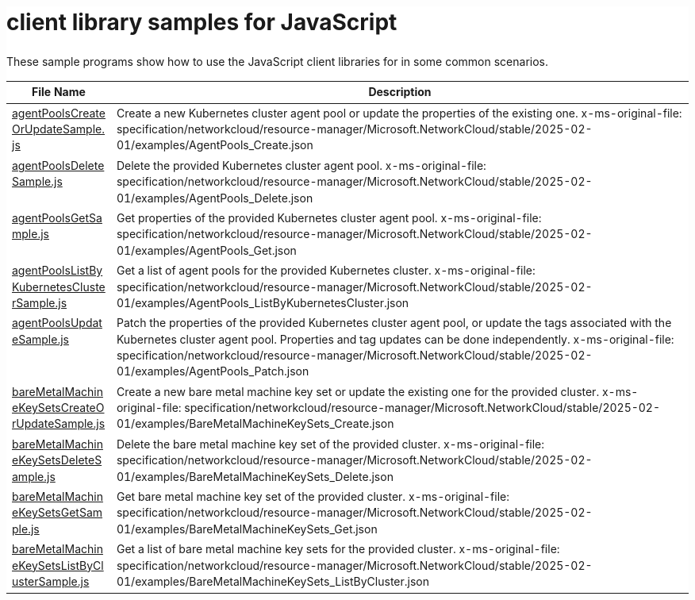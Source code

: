 # client library samples for JavaScript

These sample programs show how to use the JavaScript client libraries for in some common scenarios.

| **File Name**                                                                                                       | **Description**                                                                                                                                                                                                                                                                                                                                                                        |
| ------------------------------------------------------------------------------------------------------------------- | -------------------------------------------------------------------------------------------------------------------------------------------------------------------------------------------------------------------------------------------------------------------------------------------------------------------------------------------------------------------------------------- |
| [agentPoolsCreateOrUpdateSample.js][agentpoolscreateorupdatesample]                                                 | Create a new Kubernetes cluster agent pool or update the properties of the existing one. x-ms-original-file: specification/networkcloud/resource-manager/Microsoft.NetworkCloud/stable/2025-02-01/examples/AgentPools_Create.json                                                                                                                                                      |
| [agentPoolsDeleteSample.js][agentpoolsdeletesample]                                                                 | Delete the provided Kubernetes cluster agent pool. x-ms-original-file: specification/networkcloud/resource-manager/Microsoft.NetworkCloud/stable/2025-02-01/examples/AgentPools_Delete.json                                                                                                                                                                                            |
| [agentPoolsGetSample.js][agentpoolsgetsample]                                                                       | Get properties of the provided Kubernetes cluster agent pool. x-ms-original-file: specification/networkcloud/resource-manager/Microsoft.NetworkCloud/stable/2025-02-01/examples/AgentPools_Get.json                                                                                                                                                                                    |
| [agentPoolsListByKubernetesClusterSample.js][agentpoolslistbykubernetesclustersample]                               | Get a list of agent pools for the provided Kubernetes cluster. x-ms-original-file: specification/networkcloud/resource-manager/Microsoft.NetworkCloud/stable/2025-02-01/examples/AgentPools_ListByKubernetesCluster.json                                                                                                                                                               |
| [agentPoolsUpdateSample.js][agentpoolsupdatesample]                                                                 | Patch the properties of the provided Kubernetes cluster agent pool, or update the tags associated with the Kubernetes cluster agent pool. Properties and tag updates can be done independently. x-ms-original-file: specification/networkcloud/resource-manager/Microsoft.NetworkCloud/stable/2025-02-01/examples/AgentPools_Patch.json                                                |
| [bareMetalMachineKeySetsCreateOrUpdateSample.js][baremetalmachinekeysetscreateorupdatesample]                       | Create a new bare metal machine key set or update the existing one for the provided cluster. x-ms-original-file: specification/networkcloud/resource-manager/Microsoft.NetworkCloud/stable/2025-02-01/examples/BareMetalMachineKeySets_Create.json                                                                                                                                     |
| [bareMetalMachineKeySetsDeleteSample.js][baremetalmachinekeysetsdeletesample]                                       | Delete the bare metal machine key set of the provided cluster. x-ms-original-file: specification/networkcloud/resource-manager/Microsoft.NetworkCloud/stable/2025-02-01/examples/BareMetalMachineKeySets_Delete.json                                                                                                                                                                   |
| [bareMetalMachineKeySetsGetSample.js][baremetalmachinekeysetsgetsample]                                             | Get bare metal machine key set of the provided cluster. x-ms-original-file: specification/networkcloud/resource-manager/Microsoft.NetworkCloud/stable/2025-02-01/examples/BareMetalMachineKeySets_Get.json                                                                                                                                                                             |
| [bareMetalMachineKeySetsListByClusterSample.js][baremetalmachinekeysetslistbyclustersample]                         | Get a list of bare metal machine key sets for the provided cluster. x-ms-original-file: specification/networkcloud/resource-manager/Microsoft.NetworkCloud/stable/2025-02-01/examples/BareMetalMachineKeySets_ListByCluster.json                                                                                                                                                       |

[agentpoolscreateorupdatesample]: https://github.com/Azure/azure-sdk-for-js/blob/main/sdk/networkcloud/arm-networkcloud/samples/v1/javascript/agentPoolsCreateOrUpdateSample.js
[agentpoolsdeletesample]: https://github.com/Azure/azure-sdk-for-js/blob/main/sdk/networkcloud/arm-networkcloud/samples/v1/javascript/agentPoolsDeleteSample.js
[agentpoolsgetsample]: https://github.com/Azure/azure-sdk-for-js/blob/main/sdk/networkcloud/arm-networkcloud/samples/v1/javascript/agentPoolsGetSample.js
[agentpoolslistbykubernetesclustersample]: https://github.com/Azure/azure-sdk-for-js/blob/main/sdk/networkcloud/arm-networkcloud/samples/v1/javascript/agentPoolsListByKubernetesClusterSample.js
[agentpoolsupdatesample]: https://github.com/Azure/azure-sdk-for-js/blob/main/sdk/networkcloud/arm-networkcloud/samples/v1/javascript/agentPoolsUpdateSample.js
[baremetalmachinekeysetscreateorupdatesample]: https://github.com/Azure/azure-sdk-for-js/blob/main/sdk/networkcloud/arm-networkcloud/samples/v1/javascript/bareMetalMachineKeySetsCreateOrUpdateSample.js
[baremetalmachinekeysetsdeletesample]: https://github.com/Azure/azure-sdk-for-js/blob/main/sdk/networkcloud/arm-networkcloud/samples/v1/javascript/bareMetalMachineKeySetsDeleteSample.js
[baremetalmachinekeysetsgetsample]: https://github.com/Azure/azure-sdk-for-js/blob/main/sdk/networkcloud/arm-networkcloud/samples/v1/javascript/bareMetalMachineKeySetsGetSample.js
[baremetalmachinekeysetslistbyclustersample]: https://github.com/Azure/azure-sdk-for-js/blob/main/sdk/networkcloud/arm-networkcloud/samples/v1/javascript/bareMetalMachineKeySetsListByClusterSample.js
[baremetalmachinekeysetsupdatesample]: https://github.com/Azure/azure-sdk-for-js/blob/main/sdk/networkcloud/arm-networkcloud/samples/v1/javascript/bareMetalMachineKeySetsUpdateSample.js
[baremetalmachinescordonsample]: https://github.com/Azure/azure-sdk-for-js/blob/main/sdk/networkcloud/arm-networkcloud/samples/v1/javascript/bareMetalMachinesCordonSample.js
[baremetalmachinescreateorupdatesample]: https://github.com/Azure/azure-sdk-for-js/blob/main/sdk/networkcloud/arm-networkcloud/samples/v1/javascript/bareMetalMachinesCreateOrUpdateSample.js
[baremetalmachinesdeletesample]: https://github.com/Azure/azure-sdk-for-js/blob/main/sdk/networkcloud/arm-networkcloud/samples/v1/javascript/bareMetalMachinesDeleteSample.js
[baremetalmachinesgetsample]: https://github.com/Azure/azure-sdk-for-js/blob/main/sdk/networkcloud/arm-networkcloud/samples/v1/javascript/bareMetalMachinesGetSample.js
[baremetalmachineslistbyresourcegroupsample]: https://github.com/Azure/azure-sdk-for-js/blob/main/sdk/networkcloud/arm-networkcloud/samples/v1/javascript/bareMetalMachinesListByResourceGroupSample.js
[baremetalmachineslistbysubscriptionsample]: https://github.com/Azure/azure-sdk-for-js/blob/main/sdk/networkcloud/arm-networkcloud/samples/v1/javascript/bareMetalMachinesListBySubscriptionSample.js
[baremetalmachinespoweroffsample]: https://github.com/Azure/azure-sdk-for-js/blob/main/sdk/networkcloud/arm-networkcloud/samples/v1/javascript/bareMetalMachinesPowerOffSample.js
[baremetalmachinesreimagesample]: https://github.com/Azure/azure-sdk-for-js/blob/main/sdk/networkcloud/arm-networkcloud/samples/v1/javascript/bareMetalMachinesReimageSample.js
[baremetalmachinesreplacesample]: https://github.com/Azure/azure-sdk-for-js/blob/main/sdk/networkcloud/arm-networkcloud/samples/v1/javascript/bareMetalMachinesReplaceSample.js
[baremetalmachinesrestartsample]: https://github.com/Azure/azure-sdk-for-js/blob/main/sdk/networkcloud/arm-networkcloud/samples/v1/javascript/bareMetalMachinesRestartSample.js
[baremetalmachinesruncommandsample]: https://github.com/Azure/azure-sdk-for-js/blob/main/sdk/networkcloud/arm-networkcloud/samples/v1/javascript/bareMetalMachinesRunCommandSample.js
[baremetalmachinesrundataextractssample]: https://github.com/Azure/azure-sdk-for-js/blob/main/sdk/networkcloud/arm-networkcloud/samples/v1/javascript/bareMetalMachinesRunDataExtractsSample.js
[baremetalmachinesrunreadcommandssample]: https://github.com/Azure/azure-sdk-for-js/blob/main/sdk/networkcloud/arm-networkcloud/samples/v1/javascript/bareMetalMachinesRunReadCommandsSample.js
[baremetalmachinesstartsample]: https://github.com/Azure/azure-sdk-for-js/blob/main/sdk/networkcloud/arm-networkcloud/samples/v1/javascript/bareMetalMachinesStartSample.js
[baremetalmachinesuncordonsample]: https://github.com/Azure/azure-sdk-for-js/blob/main/sdk/networkcloud/arm-networkcloud/samples/v1/javascript/bareMetalMachinesUncordonSample.js
[baremetalmachinesupdatesample]: https://github.com/Azure/azure-sdk-for-js/blob/main/sdk/networkcloud/arm-networkcloud/samples/v1/javascript/bareMetalMachinesUpdateSample.js
[bmckeysetscreateorupdatesample]: https://github.com/Azure/azure-sdk-for-js/blob/main/sdk/networkcloud/arm-networkcloud/samples/v1/javascript/bmcKeySetsCreateOrUpdateSample.js
[bmckeysetsdeletesample]: https://github.com/Azure/azure-sdk-for-js/blob/main/sdk/networkcloud/arm-networkcloud/samples/v1/javascript/bmcKeySetsDeleteSample.js
[bmckeysetsgetsample]: https://github.com/Azure/azure-sdk-for-js/blob/main/sdk/networkcloud/arm-networkcloud/samples/v1/javascript/bmcKeySetsGetSample.js
[bmckeysetslistbyclustersample]: https://github.com/Azure/azure-sdk-for-js/blob/main/sdk/networkcloud/arm-networkcloud/samples/v1/javascript/bmcKeySetsListByClusterSample.js
[bmckeysetsupdatesample]: https://github.com/Azure/azure-sdk-for-js/blob/main/sdk/networkcloud/arm-networkcloud/samples/v1/javascript/bmcKeySetsUpdateSample.js
[cloudservicesnetworkscreateorupdatesample]: https://github.com/Azure/azure-sdk-for-js/blob/main/sdk/networkcloud/arm-networkcloud/samples/v1/javascript/cloudServicesNetworksCreateOrUpdateSample.js
[cloudservicesnetworksdeletesample]: https://github.com/Azure/azure-sdk-for-js/blob/main/sdk/networkcloud/arm-networkcloud/samples/v1/javascript/cloudServicesNetworksDeleteSample.js
[cloudservicesnetworksgetsample]: https://github.com/Azure/azure-sdk-for-js/blob/main/sdk/networkcloud/arm-networkcloud/samples/v1/javascript/cloudServicesNetworksGetSample.js
[cloudservicesnetworkslistbyresourcegroupsample]: https://github.com/Azure/azure-sdk-for-js/blob/main/sdk/networkcloud/arm-networkcloud/samples/v1/javascript/cloudServicesNetworksListByResourceGroupSample.js
[cloudservicesnetworkslistbysubscriptionsample]: https://github.com/Azure/azure-sdk-for-js/blob/main/sdk/networkcloud/arm-networkcloud/samples/v1/javascript/cloudServicesNetworksListBySubscriptionSample.js
[cloudservicesnetworksupdatesample]: https://github.com/Azure/azure-sdk-for-js/blob/main/sdk/networkcloud/arm-networkcloud/samples/v1/javascript/cloudServicesNetworksUpdateSample.js
[clustermanagerscreateorupdatesample]: https://github.com/Azure/azure-sdk-for-js/blob/main/sdk/networkcloud/arm-networkcloud/samples/v1/javascript/clusterManagersCreateOrUpdateSample.js
[clustermanagersdeletesample]: https://github.com/Azure/azure-sdk-for-js/blob/main/sdk/networkcloud/arm-networkcloud/samples/v1/javascript/clusterManagersDeleteSample.js
[clustermanagersgetsample]: https://github.com/Azure/azure-sdk-for-js/blob/main/sdk/networkcloud/arm-networkcloud/samples/v1/javascript/clusterManagersGetSample.js
[clustermanagerslistbyresourcegroupsample]: https://github.com/Azure/azure-sdk-for-js/blob/main/sdk/networkcloud/arm-networkcloud/samples/v1/javascript/clusterManagersListByResourceGroupSample.js
[clustermanagerslistbysubscriptionsample]: https://github.com/Azure/azure-sdk-for-js/blob/main/sdk/networkcloud/arm-networkcloud/samples/v1/javascript/clusterManagersListBySubscriptionSample.js
[clustermanagersupdatesample]: https://github.com/Azure/azure-sdk-for-js/blob/main/sdk/networkcloud/arm-networkcloud/samples/v1/javascript/clusterManagersUpdateSample.js
[clusterscontinueupdateversionsample]: https://github.com/Azure/azure-sdk-for-js/blob/main/sdk/networkcloud/arm-networkcloud/samples/v1/javascript/clustersContinueUpdateVersionSample.js
[clusterscreateorupdatesample]: https://github.com/Azure/azure-sdk-for-js/blob/main/sdk/networkcloud/arm-networkcloud/samples/v1/javascript/clustersCreateOrUpdateSample.js
[clustersdeletesample]: https://github.com/Azure/azure-sdk-for-js/blob/main/sdk/networkcloud/arm-networkcloud/samples/v1/javascript/clustersDeleteSample.js
[clustersdeploysample]: https://github.com/Azure/azure-sdk-for-js/blob/main/sdk/networkcloud/arm-networkcloud/samples/v1/javascript/clustersDeploySample.js
[clustersgetsample]: https://github.com/Azure/azure-sdk-for-js/blob/main/sdk/networkcloud/arm-networkcloud/samples/v1/javascript/clustersGetSample.js
[clusterslistbyresourcegroupsample]: https://github.com/Azure/azure-sdk-for-js/blob/main/sdk/networkcloud/arm-networkcloud/samples/v1/javascript/clustersListByResourceGroupSample.js
[clusterslistbysubscriptionsample]: https://github.com/Azure/azure-sdk-for-js/blob/main/sdk/networkcloud/arm-networkcloud/samples/v1/javascript/clustersListBySubscriptionSample.js
[clustersscanruntimesample]: https://github.com/Azure/azure-sdk-for-js/blob/main/sdk/networkcloud/arm-networkcloud/samples/v1/javascript/clustersScanRuntimeSample.js
[clustersupdatesample]: https://github.com/Azure/azure-sdk-for-js/blob/main/sdk/networkcloud/arm-networkcloud/samples/v1/javascript/clustersUpdateSample.js
[clustersupdateversionsample]: https://github.com/Azure/azure-sdk-for-js/blob/main/sdk/networkcloud/arm-networkcloud/samples/v1/javascript/clustersUpdateVersionSample.js
[consolescreateorupdatesample]: https://github.com/Azure/azure-sdk-for-js/blob/main/sdk/networkcloud/arm-networkcloud/samples/v1/javascript/consolesCreateOrUpdateSample.js
[consolesdeletesample]: https://github.com/Azure/azure-sdk-for-js/blob/main/sdk/networkcloud/arm-networkcloud/samples/v1/javascript/consolesDeleteSample.js
[consolesgetsample]: https://github.com/Azure/azure-sdk-for-js/blob/main/sdk/networkcloud/arm-networkcloud/samples/v1/javascript/consolesGetSample.js
[consoleslistbyvirtualmachinesample]: https://github.com/Azure/azure-sdk-for-js/blob/main/sdk/networkcloud/arm-networkcloud/samples/v1/javascript/consolesListByVirtualMachineSample.js
[consolesupdatesample]: https://github.com/Azure/azure-sdk-for-js/blob/main/sdk/networkcloud/arm-networkcloud/samples/v1/javascript/consolesUpdateSample.js
[kubernetesclusterfeaturescreateorupdatesample]: https://github.com/Azure/azure-sdk-for-js/blob/main/sdk/networkcloud/arm-networkcloud/samples/v1/javascript/kubernetesClusterFeaturesCreateOrUpdateSample.js
[kubernetesclusterfeaturesdeletesample]: https://github.com/Azure/azure-sdk-for-js/blob/main/sdk/networkcloud/arm-networkcloud/samples/v1/javascript/kubernetesClusterFeaturesDeleteSample.js
[kubernetesclusterfeaturesgetsample]: https://github.com/Azure/azure-sdk-for-js/blob/main/sdk/networkcloud/arm-networkcloud/samples/v1/javascript/kubernetesClusterFeaturesGetSample.js
[kubernetesclusterfeatureslistbykubernetesclustersample]: https://github.com/Azure/azure-sdk-for-js/blob/main/sdk/networkcloud/arm-networkcloud/samples/v1/javascript/kubernetesClusterFeaturesListByKubernetesClusterSample.js
[kubernetesclusterfeaturesupdatesample]: https://github.com/Azure/azure-sdk-for-js/blob/main/sdk/networkcloud/arm-networkcloud/samples/v1/javascript/kubernetesClusterFeaturesUpdateSample.js
[kubernetesclusterscreateorupdatesample]: https://github.com/Azure/azure-sdk-for-js/blob/main/sdk/networkcloud/arm-networkcloud/samples/v1/javascript/kubernetesClustersCreateOrUpdateSample.js
[kubernetesclustersdeletesample]: https://github.com/Azure/azure-sdk-for-js/blob/main/sdk/networkcloud/arm-networkcloud/samples/v1/javascript/kubernetesClustersDeleteSample.js
[kubernetesclustersgetsample]: https://github.com/Azure/azure-sdk-for-js/blob/main/sdk/networkcloud/arm-networkcloud/samples/v1/javascript/kubernetesClustersGetSample.js
[kubernetesclusterslistbyresourcegroupsample]: https://github.com/Azure/azure-sdk-for-js/blob/main/sdk/networkcloud/arm-networkcloud/samples/v1/javascript/kubernetesClustersListByResourceGroupSample.js
[kubernetesclusterslistbysubscriptionsample]: https://github.com/Azure/azure-sdk-for-js/blob/main/sdk/networkcloud/arm-networkcloud/samples/v1/javascript/kubernetesClustersListBySubscriptionSample.js
[kubernetesclustersrestartnodesample]: https://github.com/Azure/azure-sdk-for-js/blob/main/sdk/networkcloud/arm-networkcloud/samples/v1/javascript/kubernetesClustersRestartNodeSample.js
[kubernetesclustersupdatesample]: https://github.com/Azure/azure-sdk-for-js/blob/main/sdk/networkcloud/arm-networkcloud/samples/v1/javascript/kubernetesClustersUpdateSample.js
[l2networkscreateorupdatesample]: https://github.com/Azure/azure-sdk-for-js/blob/main/sdk/networkcloud/arm-networkcloud/samples/v1/javascript/l2NetworksCreateOrUpdateSample.js
[l2networksdeletesample]: https://github.com/Azure/azure-sdk-for-js/blob/main/sdk/networkcloud/arm-networkcloud/samples/v1/javascript/l2NetworksDeleteSample.js
[l2networksgetsample]: https://github.com/Azure/azure-sdk-for-js/blob/main/sdk/networkcloud/arm-networkcloud/samples/v1/javascript/l2NetworksGetSample.js
[l2networkslistbyresourcegroupsample]: https://github.com/Azure/azure-sdk-for-js/blob/main/sdk/networkcloud/arm-networkcloud/samples/v1/javascript/l2NetworksListByResourceGroupSample.js
[l2networkslistbysubscriptionsample]: https://github.com/Azure/azure-sdk-for-js/blob/main/sdk/networkcloud/arm-networkcloud/samples/v1/javascript/l2NetworksListBySubscriptionSample.js
[l2networksupdatesample]: https://github.com/Azure/azure-sdk-for-js/blob/main/sdk/networkcloud/arm-networkcloud/samples/v1/javascript/l2NetworksUpdateSample.js
[l3networkscreateorupdatesample]: https://github.com/Azure/azure-sdk-for-js/blob/main/sdk/networkcloud/arm-networkcloud/samples/v1/javascript/l3NetworksCreateOrUpdateSample.js
[l3networksdeletesample]: https://github.com/Azure/azure-sdk-for-js/blob/main/sdk/networkcloud/arm-networkcloud/samples/v1/javascript/l3NetworksDeleteSample.js
[l3networksgetsample]: https://github.com/Azure/azure-sdk-for-js/blob/main/sdk/networkcloud/arm-networkcloud/samples/v1/javascript/l3NetworksGetSample.js
[l3networkslistbyresourcegroupsample]: https://github.com/Azure/azure-sdk-for-js/blob/main/sdk/networkcloud/arm-networkcloud/samples/v1/javascript/l3NetworksListByResourceGroupSample.js
[l3networkslistbysubscriptionsample]: https://github.com/Azure/azure-sdk-for-js/blob/main/sdk/networkcloud/arm-networkcloud/samples/v1/javascript/l3NetworksListBySubscriptionSample.js
[l3networksupdatesample]: https://github.com/Azure/azure-sdk-for-js/blob/main/sdk/networkcloud/arm-networkcloud/samples/v1/javascript/l3NetworksUpdateSample.js
[metricsconfigurationscreateorupdatesample]: https://github.com/Azure/azure-sdk-for-js/blob/main/sdk/networkcloud/arm-networkcloud/samples/v1/javascript/metricsConfigurationsCreateOrUpdateSample.js
[metricsconfigurationsdeletesample]: https://github.com/Azure/azure-sdk-for-js/blob/main/sdk/networkcloud/arm-networkcloud/samples/v1/javascript/metricsConfigurationsDeleteSample.js
[metricsconfigurationsgetsample]: https://github.com/Azure/azure-sdk-for-js/blob/main/sdk/networkcloud/arm-networkcloud/samples/v1/javascript/metricsConfigurationsGetSample.js
[metricsconfigurationslistbyclustersample]: https://github.com/Azure/azure-sdk-for-js/blob/main/sdk/networkcloud/arm-networkcloud/samples/v1/javascript/metricsConfigurationsListByClusterSample.js
[metricsconfigurationsupdatesample]: https://github.com/Azure/azure-sdk-for-js/blob/main/sdk/networkcloud/arm-networkcloud/samples/v1/javascript/metricsConfigurationsUpdateSample.js
[operationslistsample]: https://github.com/Azure/azure-sdk-for-js/blob/main/sdk/networkcloud/arm-networkcloud/samples/v1/javascript/operationsListSample.js
[rackskusgetsample]: https://github.com/Azure/azure-sdk-for-js/blob/main/sdk/networkcloud/arm-networkcloud/samples/v1/javascript/rackSkusGetSample.js
[rackskuslistbysubscriptionsample]: https://github.com/Azure/azure-sdk-for-js/blob/main/sdk/networkcloud/arm-networkcloud/samples/v1/javascript/rackSkusListBySubscriptionSample.js
[rackscreateorupdatesample]: https://github.com/Azure/azure-sdk-for-js/blob/main/sdk/networkcloud/arm-networkcloud/samples/v1/javascript/racksCreateOrUpdateSample.js
[racksdeletesample]: https://github.com/Azure/azure-sdk-for-js/blob/main/sdk/networkcloud/arm-networkcloud/samples/v1/javascript/racksDeleteSample.js
[racksgetsample]: https://github.com/Azure/azure-sdk-for-js/blob/main/sdk/networkcloud/arm-networkcloud/samples/v1/javascript/racksGetSample.js
[rackslistbyresourcegroupsample]: https://github.com/Azure/azure-sdk-for-js/blob/main/sdk/networkcloud/arm-networkcloud/samples/v1/javascript/racksListByResourceGroupSample.js
[rackslistbysubscriptionsample]: https://github.com/Azure/azure-sdk-for-js/blob/main/sdk/networkcloud/arm-networkcloud/samples/v1/javascript/racksListBySubscriptionSample.js
[racksupdatesample]: https://github.com/Azure/azure-sdk-for-js/blob/main/sdk/networkcloud/arm-networkcloud/samples/v1/javascript/racksUpdateSample.js
[storageappliancescreateorupdatesample]: https://github.com/Azure/azure-sdk-for-js/blob/main/sdk/networkcloud/arm-networkcloud/samples/v1/javascript/storageAppliancesCreateOrUpdateSample.js
[storageappliancesdeletesample]: https://github.com/Azure/azure-sdk-for-js/blob/main/sdk/networkcloud/arm-networkcloud/samples/v1/javascript/storageAppliancesDeleteSample.js
[storageappliancesdisableremotevendormanagementsample]: https://github.com/Azure/azure-sdk-for-js/blob/main/sdk/networkcloud/arm-networkcloud/samples/v1/javascript/storageAppliancesDisableRemoteVendorManagementSample.js
[storageappliancesenableremotevendormanagementsample]: https://github.com/Azure/azure-sdk-for-js/blob/main/sdk/networkcloud/arm-networkcloud/samples/v1/javascript/storageAppliancesEnableRemoteVendorManagementSample.js
[storageappliancesgetsample]: https://github.com/Azure/azure-sdk-for-js/blob/main/sdk/networkcloud/arm-networkcloud/samples/v1/javascript/storageAppliancesGetSample.js
[storageapplianceslistbyresourcegroupsample]: https://github.com/Azure/azure-sdk-for-js/blob/main/sdk/networkcloud/arm-networkcloud/samples/v1/javascript/storageAppliancesListByResourceGroupSample.js
[storageapplianceslistbysubscriptionsample]: https://github.com/Azure/azure-sdk-for-js/blob/main/sdk/networkcloud/arm-networkcloud/samples/v1/javascript/storageAppliancesListBySubscriptionSample.js
[storageappliancesupdatesample]: https://github.com/Azure/azure-sdk-for-js/blob/main/sdk/networkcloud/arm-networkcloud/samples/v1/javascript/storageAppliancesUpdateSample.js
[trunkednetworkscreateorupdatesample]: https://github.com/Azure/azure-sdk-for-js/blob/main/sdk/networkcloud/arm-networkcloud/samples/v1/javascript/trunkedNetworksCreateOrUpdateSample.js
[trunkednetworksdeletesample]: https://github.com/Azure/azure-sdk-for-js/blob/main/sdk/networkcloud/arm-networkcloud/samples/v1/javascript/trunkedNetworksDeleteSample.js
[trunkednetworksgetsample]: https://github.com/Azure/azure-sdk-for-js/blob/main/sdk/networkcloud/arm-networkcloud/samples/v1/javascript/trunkedNetworksGetSample.js
[trunkednetworkslistbyresourcegroupsample]: https://github.com/Azure/azure-sdk-for-js/blob/main/sdk/networkcloud/arm-networkcloud/samples/v1/javascript/trunkedNetworksListByResourceGroupSample.js
[trunkednetworkslistbysubscriptionsample]: https://github.com/Azure/azure-sdk-for-js/blob/main/sdk/networkcloud/arm-networkcloud/samples/v1/javascript/trunkedNetworksListBySubscriptionSample.js
[trunkednetworksupdatesample]: https://github.com/Azure/azure-sdk-for-js/blob/main/sdk/networkcloud/arm-networkcloud/samples/v1/javascript/trunkedNetworksUpdateSample.js
[virtualmachinescreateorupdatesample]: https://github.com/Azure/azure-sdk-for-js/blob/main/sdk/networkcloud/arm-networkcloud/samples/v1/javascript/virtualMachinesCreateOrUpdateSample.js
[virtualmachinesdeletesample]: https://github.com/Azure/azure-sdk-for-js/blob/main/sdk/networkcloud/arm-networkcloud/samples/v1/javascript/virtualMachinesDeleteSample.js
[virtualmachinesgetsample]: https://github.com/Azure/azure-sdk-for-js/blob/main/sdk/networkcloud/arm-networkcloud/samples/v1/javascript/virtualMachinesGetSample.js
[virtualmachineslistbyresourcegroupsample]: https://github.com/Azure/azure-sdk-for-js/blob/main/sdk/networkcloud/arm-networkcloud/samples/v1/javascript/virtualMachinesListByResourceGroupSample.js
[virtualmachineslistbysubscriptionsample]: https://github.com/Azure/azure-sdk-for-js/blob/main/sdk/networkcloud/arm-networkcloud/samples/v1/javascript/virtualMachinesListBySubscriptionSample.js
[virtualmachinespoweroffsample]: https://github.com/Azure/azure-sdk-for-js/blob/main/sdk/networkcloud/arm-networkcloud/samples/v1/javascript/virtualMachinesPowerOffSample.js
[virtualmachinesreimagesample]: https://github.com/Azure/azure-sdk-for-js/blob/main/sdk/networkcloud/arm-networkcloud/samples/v1/javascript/virtualMachinesReimageSample.js
[virtualmachinesrestartsample]: https://github.com/Azure/azure-sdk-for-js/blob/main/sdk/networkcloud/arm-networkcloud/samples/v1/javascript/virtualMachinesRestartSample.js
[virtualmachinesstartsample]: https://github.com/Azure/azure-sdk-for-js/blob/main/sdk/networkcloud/arm-networkcloud/samples/v1/javascript/virtualMachinesStartSample.js
[virtualmachinesupdatesample]: https://github.com/Azure/azure-sdk-for-js/blob/main/sdk/networkcloud/arm-networkcloud/samples/v1/javascript/virtualMachinesUpdateSample.js
[volumescreateorupdatesample]: https://github.com/Azure/azure-sdk-for-js/blob/main/sdk/networkcloud/arm-networkcloud/samples/v1/javascript/volumesCreateOrUpdateSample.js
[volumesdeletesample]: https://github.com/Azure/azure-sdk-for-js/blob/main/sdk/networkcloud/arm-networkcloud/samples/v1/javascript/volumesDeleteSample.js
[volumesgetsample]: https://github.com/Azure/azure-sdk-for-js/blob/main/sdk/networkcloud/arm-networkcloud/samples/v1/javascript/volumesGetSample.js
[volumeslistbyresourcegroupsample]: https://github.com/Azure/azure-sdk-for-js/blob/main/sdk/networkcloud/arm-networkcloud/samples/v1/javascript/volumesListByResourceGroupSample.js
[volumeslistbysubscriptionsample]: https://github.com/Azure/azure-sdk-for-js/blob/main/sdk/networkcloud/arm-networkcloud/samples/v1/javascript/volumesListBySubscriptionSample.js
[volumesupdatesample]: https://github.com/Azure/azure-sdk-for-js/blob/main/sdk/networkcloud/arm-networkcloud/samples/v1/javascript/volumesUpdateSample.js
[apiref]: https://learn.microsoft.com/javascript/api/@azure/arm-networkcloud?view=azure-node-preview
[freesub]: https://azure.microsoft.com/free/
[package]: https://github.com/Azure/azure-sdk-for-js/tree/main/sdk/networkcloud/arm-networkcloud/README.md